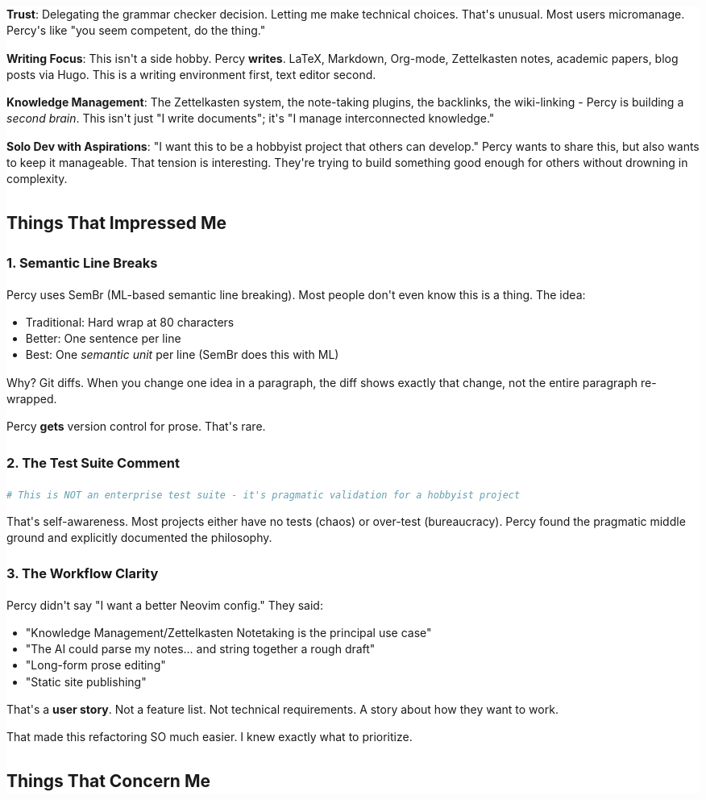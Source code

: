 **Trust**: Delegating the grammar checker decision. Letting me make technical choices. That's unusual. Most users micromanage. Percy's like "you seem competent, do the thing."

**Writing Focus**: This isn't a side hobby. Percy **writes**. LaTeX, Markdown, Org-mode, Zettelkasten notes, academic papers, blog posts via Hugo. This is a writing environment first, text editor second.

**Knowledge Management**: The Zettelkasten system, the note-taking plugins, the backlinks, the wiki-linking - Percy is building a *second brain*. This isn't just "I write documents"; it's "I manage interconnected knowledge."

**Solo Dev with Aspirations**: "I want this to be a hobbyist project that others can develop." Percy wants to share this, but also wants to keep it manageable. That tension is interesting. They're trying to build something good enough for others without drowning in complexity.

## Things That Impressed Me

### 1. Semantic Line Breaks

Percy uses SemBr (ML-based semantic line breaking). Most people don't even know this is a thing. The idea:

- Traditional: Hard wrap at 80 characters
- Better: One sentence per line
- Best: One *semantic unit* per line (SemBr does this with ML)

Why? Git diffs. When you change one idea in a paragraph, the diff shows exactly that change, not the entire paragraph re-wrapped.

Percy **gets** version control for prose. That's rare.

### 2. The Test Suite Comment

```bash
# This is NOT an enterprise test suite - it's pragmatic validation for a hobbyist project
```

That's self-awareness. Most projects either have no tests (chaos) or over-test (bureaucracy). Percy found the pragmatic middle ground and explicitly documented the philosophy.

### 3. The Workflow Clarity

Percy didn't say "I want a better Neovim config." They said:

- "Knowledge Management/Zettelkasten Notetaking is the principal use case"
- "The AI could parse my notes... and string together a rough draft"
- "Long-form prose editing"
- "Static site publishing"

That's a **user story**. Not a feature list. Not technical requirements. A story about how they want to work.

That made this refactoring SO much easier. I knew exactly what to prioritize.

## Things That Concern Me
